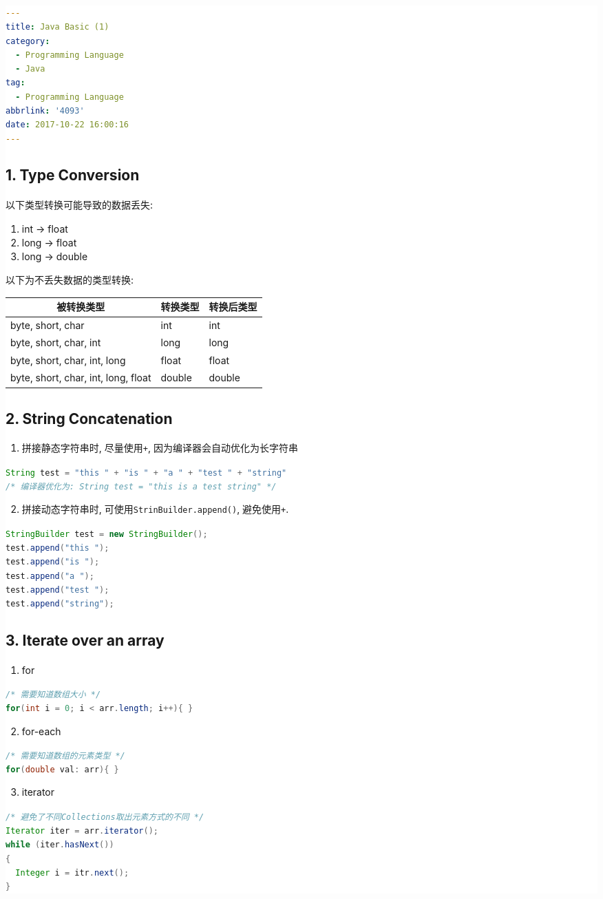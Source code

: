 ```yaml
---
title: Java Basic (1)
category:
  - Programming Language
  - Java
tag:
  - Programming Language
abbrlink: '4093'
date: 2017-10-22 16:00:16
---
```


## 1. Type Conversion
以下类型转换可能导致的数据丢失:
1. int -> float
2. long -> float
3. long -> double

以下为不丢失数据的类型转换:

被转换类型 | 转换类型 | 转换后类型
----|----|----
byte, short, char | int | int
byte, short, char, int | long | long
byte, short, char, int, long | float | float
byte, short, char, int, long, float | double | double


## 2. String Concatenation
1. 拼接静态字符串时, 尽量使用`+`, 因为编译器会自动优化为长字符串
  ```java
  String test = "this " + "is " + "a " + "test " + "string"
  /* 编译器优化为: String test = "this is a test string" */
  ```
2. 拼接动态字符串时, 可使用`StrinBuilder.append()`, 避免使用`+`.
  ```java
  StringBuilder test = new StringBuilder();
  test.append("this ");
  test.append("is ");
  test.append("a ");
  test.append("test ");
  test.append("string");
  ```


## 3. Iterate over an array
1. for
  ```java
  /* 需要知道数组大小 */
  for(int i = 0; i < arr.length; i++){ }
  ```
2. for-each
  ```java
  /* 需要知道数组的元素类型 */
  for(double val: arr){ }
  ```
3. iterator
  ```java
  /* 避免了不同Collections取出元素方式的不同 */
  Iterator iter = arr.iterator();
  while (iter.hasNext())
  {
    Integer i = itr.next();
  }
  ```